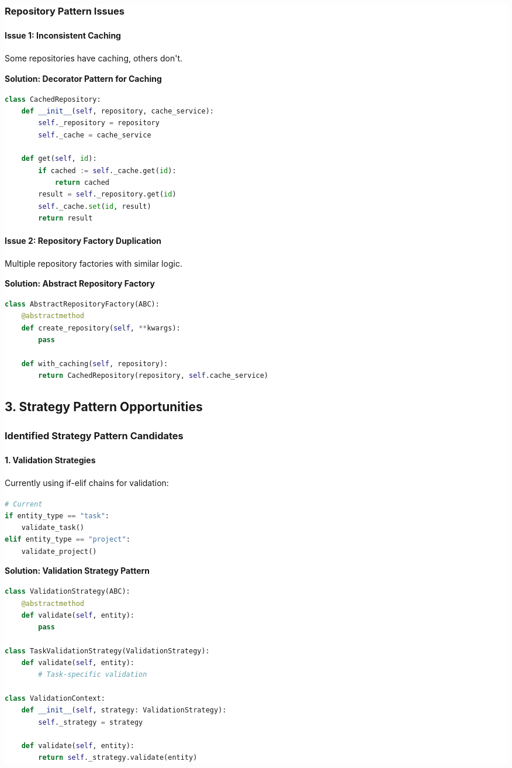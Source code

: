 ### Repository Pattern Issues

#### Issue 1: Inconsistent Caching
Some repositories have caching, others don't.

**Solution: Decorator Pattern for Caching**
```python
class CachedRepository:
    def __init__(self, repository, cache_service):
        self._repository = repository
        self._cache = cache_service
    
    def get(self, id):
        if cached := self._cache.get(id):
            return cached
        result = self._repository.get(id)
        self._cache.set(id, result)
        return result
```

#### Issue 2: Repository Factory Duplication
Multiple repository factories with similar logic.

**Solution: Abstract Repository Factory**
```python
class AbstractRepositoryFactory(ABC):
    @abstractmethod
    def create_repository(self, **kwargs):
        pass
    
    def with_caching(self, repository):
        return CachedRepository(repository, self.cache_service)
```

## 3. Strategy Pattern Opportunities

### Identified Strategy Pattern Candidates

#### 1. Validation Strategies
Currently using if-elif chains for validation:
```python
# Current
if entity_type == "task":
    validate_task()
elif entity_type == "project":
    validate_project()
```

**Solution: Validation Strategy Pattern**
```python
class ValidationStrategy(ABC):
    @abstractmethod
    def validate(self, entity):
        pass

class TaskValidationStrategy(ValidationStrategy):
    def validate(self, entity):
        # Task-specific validation

class ValidationContext:
    def __init__(self, strategy: ValidationStrategy):
        self._strategy = strategy
    
    def validate(self, entity):
        return self._strategy.validate(entity)
```